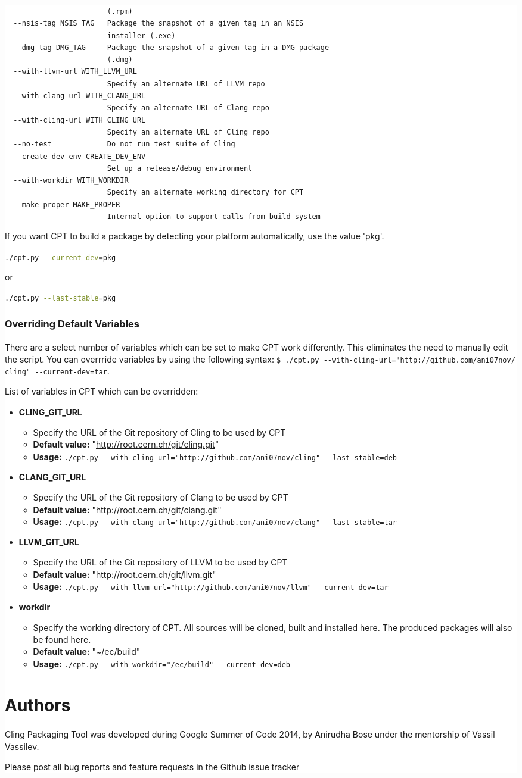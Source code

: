 ```
                        (.rpm)
  --nsis-tag NSIS_TAG   Package the snapshot of a given tag in an NSIS
                        installer (.exe)
  --dmg-tag DMG_TAG     Package the snapshot of a given tag in a DMG package
                        (.dmg)
  --with-llvm-url WITH_LLVM_URL
                        Specify an alternate URL of LLVM repo
  --with-clang-url WITH_CLANG_URL
                        Specify an alternate URL of Clang repo
  --with-cling-url WITH_CLING_URL
                        Specify an alternate URL of Cling repo
  --no-test             Do not run test suite of Cling
  --create-dev-env CREATE_DEV_ENV
                        Set up a release/debug environment
  --with-workdir WITH_WORKDIR
                        Specify an alternate working directory for CPT
  --make-proper MAKE_PROPER
                        Internal option to support calls from build system

```
If you want CPT to build a package by detecting your platform automatically,
use the value 'pkg'.
```sh
./cpt.py --current-dev=pkg
```
or
```sh
./cpt.py --last-stable=pkg
```
### Overriding Default Variables
There are a select number of variables which can be set to make CPT work
differently. This eliminates the need to manually edit the script.
You can overrride variables by using the following syntax:
```$ ./cpt.py --with-cling-url="http://github.com/ani07nov/cling" --current-dev=tar```.

List of variables in CPT which can be overridden:
- **CLING_GIT_URL**
  * Specify the URL of the Git repository of Cling to be used by CPT
  * **Default value:** "http://root.cern.ch/git/cling.git"
  * **Usage:** ```./cpt.py --with-cling-url="http://github.com/ani07nov/cling" --last-stable=deb```

- **CLANG_GIT_URL**
  * Specify the URL of the Git repository of Clang to be used by CPT
  * **Default value:** "http://root.cern.ch/git/clang.git"
  * **Usage:** ```./cpt.py --with-clang-url="http://github.com/ani07nov/clang" --last-stable=tar```

- **LLVM_GIT_URL**
  * Specify the URL of the Git repository of LLVM to be used by CPT
  * **Default value:** "http://root.cern.ch/git/llvm.git"
  * **Usage:** ```./cpt.py --with-llvm-url="http://github.com/ani07nov/llvm" --current-dev=tar```

- **workdir**
  * Specify the working directory of CPT. All sources will be cloned, built
    and installed here. The produced packages will also be found here.
  * **Default value:** "~/ec/build"
  * **Usage:** ```./cpt.py --with-workdir="/ec/build" --current-dev=deb```

Authors
=======
Cling Packaging Tool was developed during Google Summer of Code 2014,
by Anirudha Bose under the mentorship of Vassil Vassilev.

Please post all bug reports and feature requests in the Github issue tracker
```